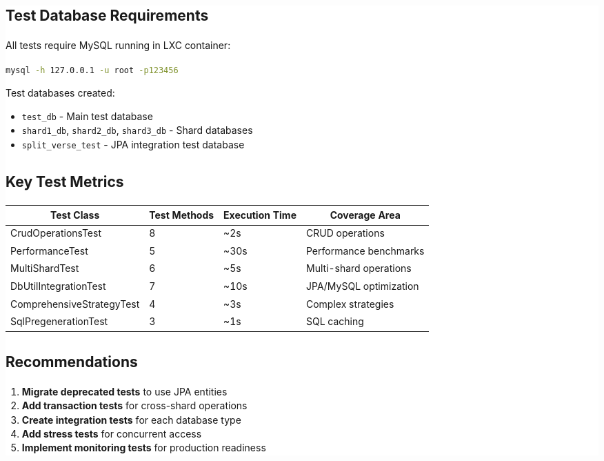 ## Test Database Requirements

All tests require MySQL running in LXC container:
```bash
mysql -h 127.0.0.1 -u root -p123456
```

Test databases created:
- `test_db` - Main test database
- `shard1_db`, `shard2_db`, `shard3_db` - Shard databases
- `split_verse_test` - JPA integration test database

## Key Test Metrics

| Test Class | Test Methods | Execution Time | Coverage Area |
|------------|-------------|----------------|---------------|
| CrudOperationsTest | 8 | ~2s | CRUD operations |
| PerformanceTest | 5 | ~30s | Performance benchmarks |
| MultiShardTest | 6 | ~5s | Multi-shard operations |
| DbUtilIntegrationTest | 7 | ~10s | JPA/MySQL optimization |
| ComprehensiveStrategyTest | 4 | ~3s | Complex strategies |
| SqlPregenerationTest | 3 | ~1s | SQL caching |

## Recommendations

1. **Migrate deprecated tests** to use JPA entities
2. **Add transaction tests** for cross-shard operations
3. **Create integration tests** for each database type
4. **Add stress tests** for concurrent access
5. **Implement monitoring tests** for production readiness